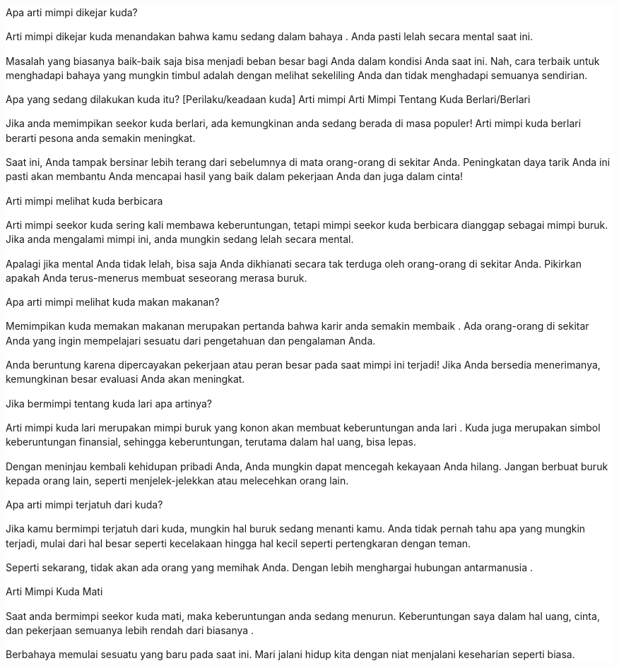 Apa arti mimpi dikejar kuda?

Arti mimpi dikejar kuda menandakan bahwa kamu sedang dalam bahaya . Anda pasti lelah secara mental saat ini.

Masalah yang biasanya baik-baik saja bisa menjadi beban besar bagi Anda dalam kondisi Anda saat ini. Nah, cara terbaik untuk menghadapi bahaya yang mungkin timbul adalah dengan melihat sekeliling Anda dan tidak menghadapi semuanya sendirian.

Apa yang sedang dilakukan kuda itu? [Perilaku/keadaan kuda] Arti mimpi
Arti Mimpi Tentang Kuda Berlari/Berlari

Jika anda memimpikan seekor kuda berlari, ada kemungkinan anda sedang berada di masa populer! Arti mimpi kuda berlari berarti pesona anda semakin meningkat.

Saat ini, Anda tampak bersinar lebih terang dari sebelumnya di mata orang-orang di sekitar Anda. Peningkatan daya tarik Anda ini pasti akan membantu Anda mencapai hasil yang baik dalam pekerjaan Anda dan juga dalam cinta!

Arti mimpi melihat kuda berbicara

Arti mimpi seekor kuda sering kali membawa keberuntungan, tetapi mimpi seekor kuda berbicara dianggap sebagai mimpi buruk. Jika anda mengalami mimpi ini, anda mungkin sedang lelah secara mental.

Apalagi jika mental Anda tidak lelah, bisa saja Anda dikhianati secara tak terduga oleh orang-orang di sekitar Anda. Pikirkan apakah Anda terus-menerus membuat seseorang merasa buruk.

Apa arti mimpi melihat kuda makan makanan?

Memimpikan kuda memakan makanan merupakan pertanda bahwa karir anda semakin membaik . Ada orang-orang di sekitar Anda yang ingin mempelajari sesuatu dari pengetahuan dan pengalaman Anda.

Anda beruntung karena dipercayakan pekerjaan atau peran besar pada saat mimpi ini terjadi! Jika Anda bersedia menerimanya, kemungkinan besar evaluasi Anda akan meningkat.

Jika bermimpi tentang kuda lari apa artinya?

Arti mimpi kuda lari merupakan mimpi buruk yang konon akan membuat keberuntungan anda lari . Kuda juga merupakan simbol keberuntungan finansial, sehingga keberuntungan, terutama dalam hal uang, bisa lepas.

Dengan meninjau kembali kehidupan pribadi Anda, Anda mungkin dapat mencegah kekayaan Anda hilang. Jangan berbuat buruk kepada orang lain, seperti menjelek-jelekkan atau melecehkan orang lain.

Apa arti mimpi terjatuh dari kuda?

Jika kamu bermimpi terjatuh dari kuda, mungkin hal buruk sedang menanti kamu. Anda tidak pernah tahu apa yang mungkin terjadi, mulai dari hal besar seperti kecelakaan hingga hal kecil seperti pertengkaran dengan teman.

Seperti sekarang, tidak akan ada orang yang memihak Anda. Dengan lebih menghargai hubungan antarmanusia .

Arti Mimpi Kuda Mati

Saat anda bermimpi seekor kuda mati, maka keberuntungan anda sedang menurun. Keberuntungan saya dalam hal uang, cinta, dan pekerjaan semuanya lebih rendah dari biasanya .

Berbahaya memulai sesuatu yang baru pada saat ini. Mari jalani hidup kita dengan niat menjalani keseharian seperti biasa.
